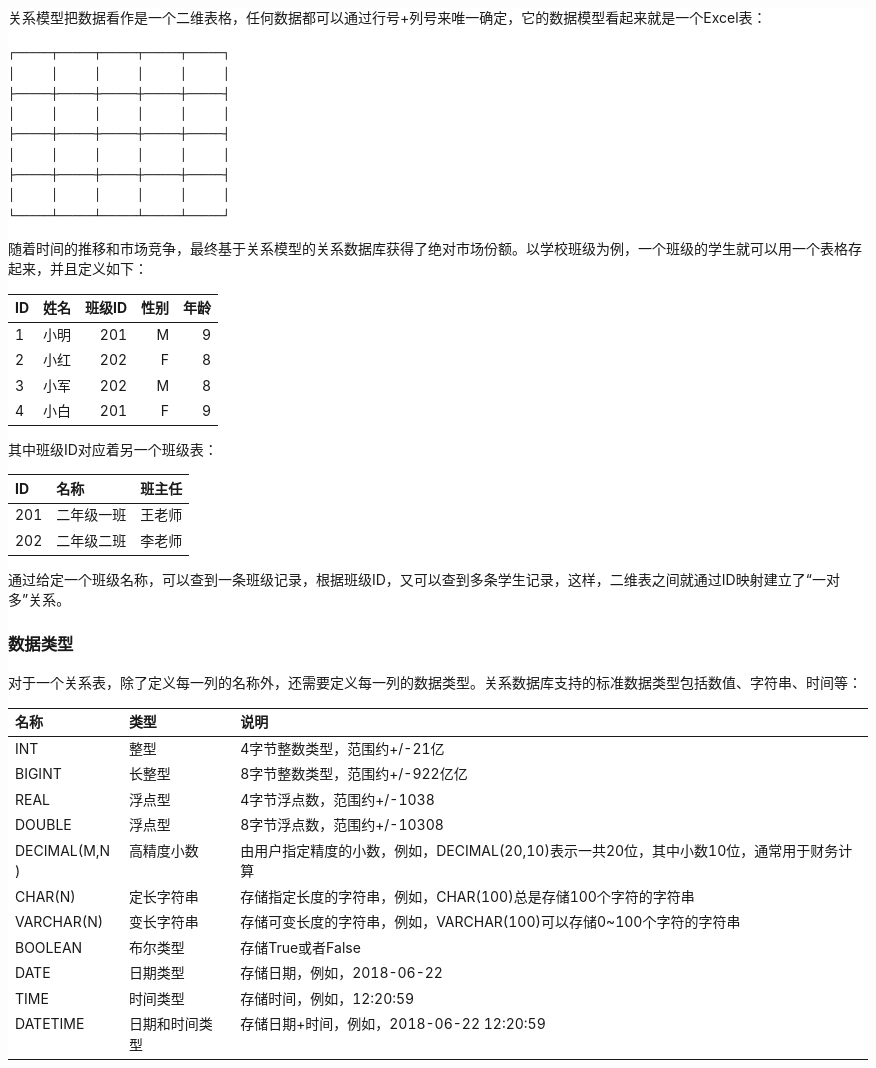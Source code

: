 关系模型把数据看作是一个二维表格，任何数据都可以通过行号+列号来唯一确定，它的数据模型看起来就是一个Excel表：

```ascii
┌─────┬─────┬─────┬─────┬─────┐
│     │     │     │     │     │
├─────┼─────┼─────┼─────┼─────┤
│     │     │     │     │     │
├─────┼─────┼─────┼─────┼─────┤
│     │     │     │     │     │
├─────┼─────┼─────┼─────┼─────┤
│     │     │     │     │     │
└─────┴─────┴─────┴─────┴─────┘
```

随着时间的推移和市场竞争，最终基于关系模型的关系数据库获得了绝对市场份额。以学校班级为例，一个班级的学生就可以用一个表格存起来，并且定义如下：

| ID   | 姓名 | 班级ID | 性别 | 年龄 |
| :--- | :--- | -----: | ---: | ---: |
| 1    | 小明 |    201 |    M |    9 |
| 2    | 小红 |    202 |    F |    8 |
| 3    | 小军 |    202 |    M |    8 |
| 4    | 小白 |    201 |    F |    9 |

其中班级ID对应着另一个班级表：

| ID   | 名称       | 班主任 |
| :--- | :--------- | :----- |
| 201  | 二年级一班 | 王老师 |
| 202  | 二年级二班 | 李老师 |

通过给定一个班级名称，可以查到一条班级记录，根据班级ID，又可以查到多条学生记录，这样，二维表之间就通过ID映射建立了“一对多”关系。

### 数据类型

对于一个关系表，除了定义每一列的名称外，还需要定义每一列的数据类型。关系数据库支持的标准数据类型包括数值、字符串、时间等：

| 名称         | 类型           | 说明                                                         |
| :----------- | :------------- | :----------------------------------------------------------- |
| INT          | 整型           | 4字节整数类型，范围约+/-21亿                                 |
| BIGINT       | 长整型         | 8字节整数类型，范围约+/-922亿亿                              |
| REAL         | 浮点型         | 4字节浮点数，范围约+/-1038                                   |
| DOUBLE       | 浮点型         | 8字节浮点数，范围约+/-10308                                  |
| DECIMAL(M,N) | 高精度小数     | 由用户指定精度的小数，例如，DECIMAL(20,10)表示一共20位，其中小数10位，通常用于财务计算 |
| CHAR(N)      | 定长字符串     | 存储指定长度的字符串，例如，CHAR(100)总是存储100个字符的字符串 |
| VARCHAR(N)   | 变长字符串     | 存储可变长度的字符串，例如，VARCHAR(100)可以存储0~100个字符的字符串 |
| BOOLEAN      | 布尔类型       | 存储True或者False                                            |
| DATE         | 日期类型       | 存储日期，例如，2018-06-22                                   |
| TIME         | 时间类型       | 存储时间，例如，12:20:59                                     |
| DATETIME     | 日期和时间类型 | 存储日期+时间，例如，2018-06-22 12:20:59                     |
